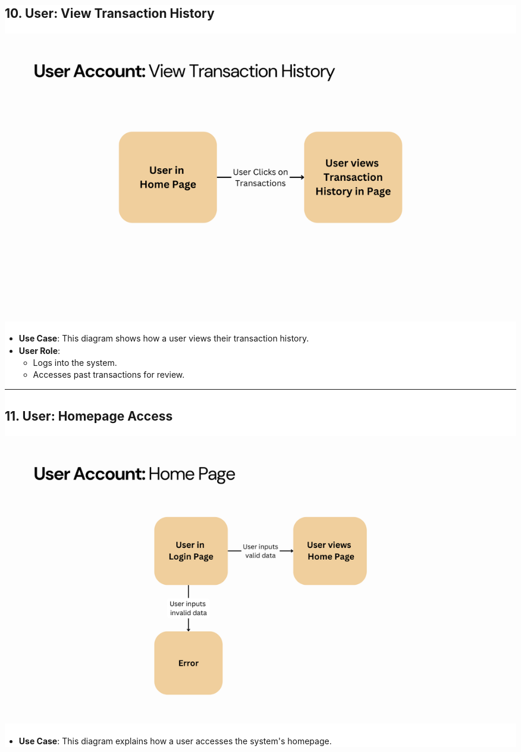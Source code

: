 
## **10. User: View Transaction History**
![uc_user_account_transhistory](images/uc_user_account_transhistory.png)
- **Use Case**: This diagram shows how a user views their transaction history.
- **User Role**:
  - Logs into the system.
  - Accesses past transactions for review.

---

## **11. User: Homepage Access**
![us_user_account_hp](images/us_user_account_hp.png)
- **Use Case**: This diagram explains how a user accesses the system's homepage.